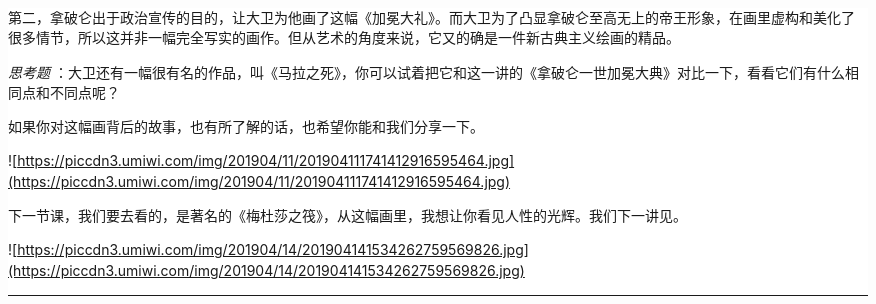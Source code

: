 第二，拿破仑出于政治宣传的目的，让大卫为他画了这幅《加冕大礼》。而大卫为了凸显拿破仑至高无上的帝王形象，在画里虚构和美化了很多情节，所以这并非一幅完全写实的画作。但从艺术的角度来说，它又的确是一件新古典主义绘画的精品。

 *思考题* ：大卫还有一幅很有名的作品，叫《马拉之死》，你可以试着把它和这一讲的《拿破仑一世加冕大典》对比一下，看看它们有什么相同点和不同点呢？

如果你对这幅画背后的故事，也有所了解的话，也希望你能和我们分享一下。

![https://piccdn3.umiwi.com/img/201904/11/201904111741412916595464.jpg](https://piccdn3.umiwi.com/img/201904/11/201904111741412916595464.jpg)

下一节课，我们要去看的，是著名的《梅杜莎之筏》，从这幅画里，我想让你看见人性的光辉。我们下一讲见。

![https://piccdn3.umiwi.com/img/201904/14/201904141534262759569826.jpg](https://piccdn3.umiwi.com/img/201904/14/201904141534262759569826.jpg)

---

